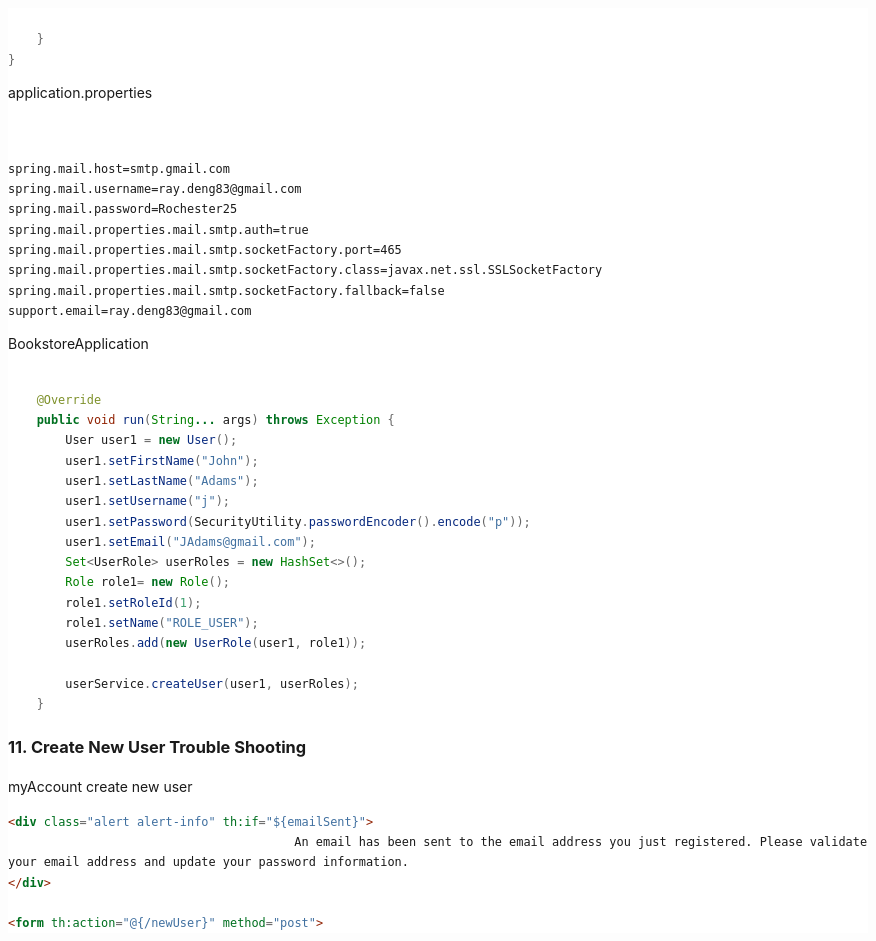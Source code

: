 ```java
		
	}
}

```

application.properties

```properties


spring.mail.host=smtp.gmail.com
spring.mail.username=ray.deng83@gmail.com
spring.mail.password=Rochester25
spring.mail.properties.mail.smtp.auth=true
spring.mail.properties.mail.smtp.socketFactory.port=465
spring.mail.properties.mail.smtp.socketFactory.class=javax.net.ssl.SSLSocketFactory
spring.mail.properties.mail.smtp.socketFactory.fallback=false
support.email=ray.deng83@gmail.com

```

BookstoreApplication

```java

	@Override
	public void run(String... args) throws Exception {
		User user1 = new User();
		user1.setFirstName("John");
		user1.setLastName("Adams");
		user1.setUsername("j");
		user1.setPassword(SecurityUtility.passwordEncoder().encode("p"));
		user1.setEmail("JAdams@gmail.com");
		Set<UserRole> userRoles = new HashSet<>();
		Role role1= new Role();
		role1.setRoleId(1);
		role1.setName("ROLE_USER");
		userRoles.add(new UserRole(user1, role1));
		
		userService.createUser(user1, userRoles);
	}
```



### 11. Create New User Trouble Shooting

myAccount create new user

```html
<div class="alert alert-info" th:if="${emailSent}">
										An email has been sent to the email address you just registered. Please validate your email address and update your password information.
</div>

<form th:action="@{/newUser}" method="post">
```
